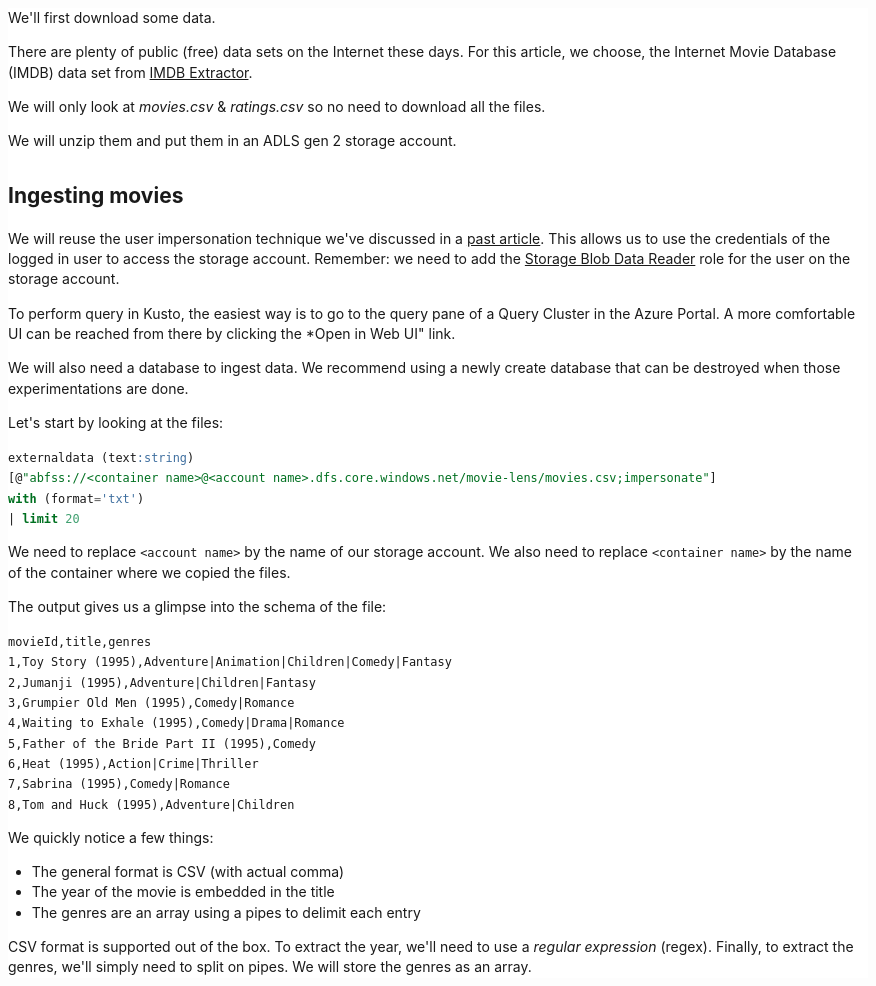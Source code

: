 We'll first download some data.

There are plenty of public (free) data sets on the Internet these days.  For this article, we choose, the Internet Movie Database (IMDB) data set from [IMDB Extractor](http://www.wandora.org/wandora/wiki/index.php?title=IMDB_extractor).

We will only look at *movies.csv* & *ratings.csv* so no need to download all the files.

We will unzip them and put them in an ADLS gen 2 storage account.

## Ingesting movies

We will reuse the user impersonation technique we've discussed in a [past article](https://vincentlauzon.com/2020/02/25/broadcasting-events-to-multiple-solutions).  This allows us to use the credentials of the logged in user to access the storage account.  Remember:  we need to add the [Storage Blob Data Reader](https://docs.microsoft.com/en-us/azure/role-based-access-control/built-in-roles#storage-blob-data-reader) role for the user on the storage account.

To perform query in Kusto, the easiest way is to go to the query pane of a Query Cluster in the Azure Portal.  A more comfortable UI can be reached from there by clicking the *Open in Web UI" link.

We will also need a database to ingest data.  We recommend using a newly create database that can be destroyed when those experimentations are done.

Let's start by looking at the files:

```sql
externaldata (text:string)
[@"abfss://<container name>@<account name>.dfs.core.windows.net/movie-lens/movies.csv;impersonate"]
with (format='txt')
| limit 20
```

We need to replace `<account name>` by the name of our  storage account.  We also need to replace `<container name>` by the name of the container where we copied the files.

The output gives us a glimpse into the schema of the file:

```
movieId,title,genres
1,Toy Story (1995),Adventure|Animation|Children|Comedy|Fantasy
2,Jumanji (1995),Adventure|Children|Fantasy
3,Grumpier Old Men (1995),Comedy|Romance
4,Waiting to Exhale (1995),Comedy|Drama|Romance
5,Father of the Bride Part II (1995),Comedy
6,Heat (1995),Action|Crime|Thriller
7,Sabrina (1995),Comedy|Romance
8,Tom and Huck (1995),Adventure|Children
```

We quickly notice a few things:

* The general format is CSV (with actual comma)
* The year of the movie is embedded in the title
* The genres are an array using a pipes to delimit each entry

CSV format is supported out of the box.  To extract the year, we'll need to use a *regular expression* (regex).  Finally, to extract the genres, we'll simply need to split on pipes.  We will store the genres as an array.
